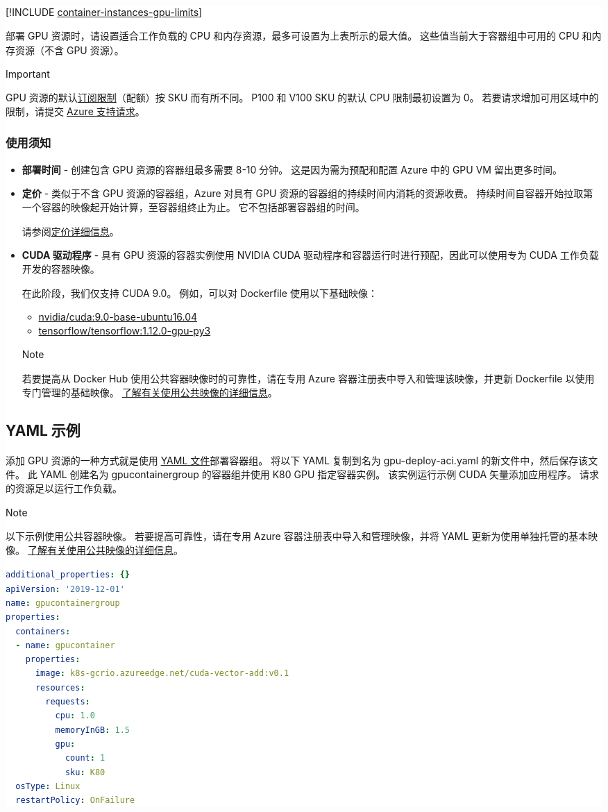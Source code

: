 [!INCLUDE [container-instances-gpu-limits](../../includes/container-instances-gpu-limits.md)]

部署 GPU 资源时，请设置适合工作负载的 CPU 和内存资源，最多可设置为上表所示的最大值。 这些值当前大于容器组中可用的 CPU 和内存资源（不含 GPU 资源）。  

> [!IMPORTANT]
> GPU 资源的默认[订阅限制](container-instances-quotas.md)（配额）按 SKU 而有所不同。 P100 和 V100 SKU 的默认 CPU 限制最初设置为 0。 若要请求增加可用区域中的限制，请提交 [Azure 支持请求][azure-support]。

### <a name="things-to-know"></a>使用须知

* **部署时间** - 创建包含 GPU 资源的容器组最多需要 8-10 分钟。 这是因为需为预配和配置 Azure 中的 GPU VM 留出更多时间。 

* **定价** - 类似于不含 GPU 资源的容器组，Azure 对具有 GPU 资源的容器组的持续时间内消耗的资源收费。 持续时间自容器开始拉取第一个容器的映像起开始计算，至容器组终止为止。 它不包括部署容器组的时间。

  请参阅[定价详细信息](https://azure.microsoft.com/pricing/details/container-instances/)。

* **CUDA 驱动程序** - 具有 GPU 资源的容器实例使用 NVIDIA CUDA 驱动程序和容器运行时进行预配，因此可以使用专为 CUDA 工作负载开发的容器映像。

  在此阶段，我们仅支持 CUDA 9.0。 例如，可以对 Dockerfile 使用以下基础映像：
  * [nvidia/cuda:9.0-base-ubuntu16.04](https://hub.docker.com/r/nvidia/cuda/)
  * [tensorflow/tensorflow:1.12.0-gpu-py3](https://hub.docker.com/r/tensorflow/tensorflow)

  > [!NOTE]
  > 若要提高从 Docker Hub 使用公共容器映像时的可靠性，请在专用 Azure 容器注册表中导入和管理该映像，并更新 Dockerfile 以使用专门管理的基础映像。 [了解有关使用公共映像的详细信息](../container-registry/buffer-gate-public-content.md)。
    
## <a name="yaml-example"></a>YAML 示例

添加 GPU 资源的一种方式就是使用 [YAML 文件](container-instances-multi-container-yaml.md)部署容器组。 将以下 YAML 复制到名为 gpu-deploy-aci.yaml 的新文件中，然后保存该文件。 此 YAML 创建名为 gpucontainergroup 的容器组并使用 K80 GPU 指定容器实例。 该实例运行示例 CUDA 矢量添加应用程序。 请求的资源足以运行工作负载。

 > [!NOTE]
  > 以下示例使用公共容器映像。 若要提高可靠性，请在专用 Azure 容器注册表中导入和管理映像，并将 YAML 更新为使用单独托管的基本映像。 [了解有关使用公共映像的详细信息](../container-registry/buffer-gate-public-content.md)。

```YAML
additional_properties: {}
apiVersion: '2019-12-01'
name: gpucontainergroup
properties:
  containers:
  - name: gpucontainer
    properties:
      image: k8s-gcrio.azureedge.net/cuda-vector-add:v0.1
      resources:
        requests:
          cpu: 1.0
          memoryInGB: 1.5
          gpu:
            count: 1
            sku: K80
  osType: Linux
  restartPolicy: OnFailure
```


[aci-vnet-01]: ./media/container-instances-vnet/aci-vnet-01.png
[terms-of-use]: https://azure.microsoft.com/support/legal/preview-supplemental-terms/
[azure-support]: https://ms.portal.azure.com/#blade/Microsoft_Azure_Support/HelpAndSupportBlade/newsupportrequest
[az-container-create]: /cli/azure/container#az_container_create
[az-container-show]: /cli/azure/container#az_container_show
[az-container-logs]: /cli/azure/container#az_container_logs
[az-container-show]: /cli/azure/container#az_container_show
[az-deployment-group-create]: /cli/azure/deployment/group#az_deployment_group_create